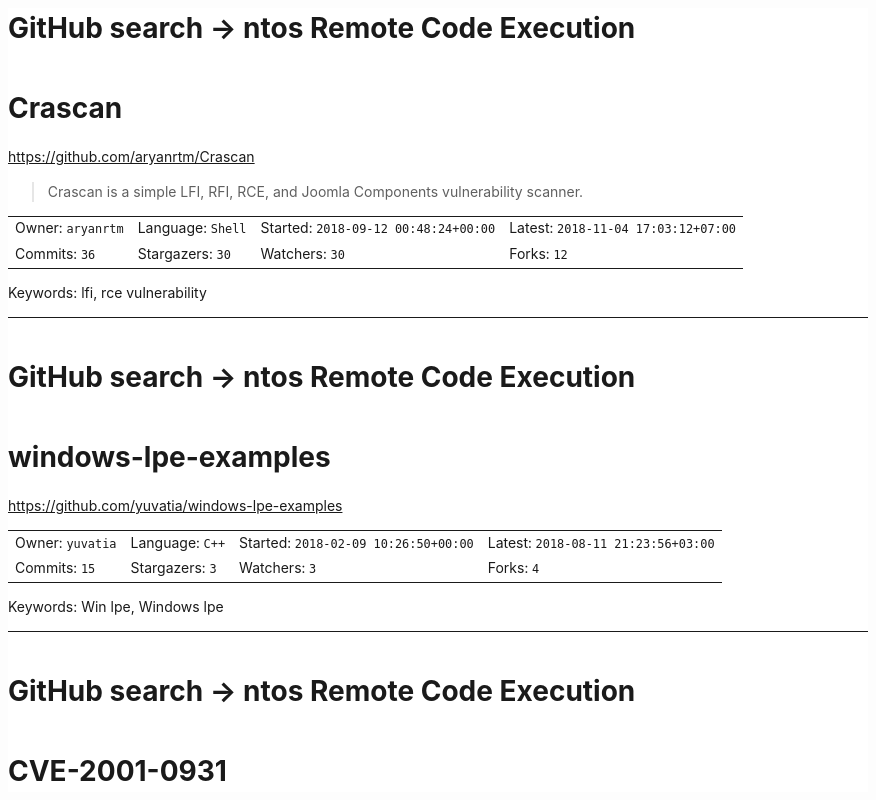 
# GitHub search -> ntos Remote Code Execution
# Crascan

https://github.com/aryanrtm/Crascan
<blockquote>
Crascan is a simple LFI, RFI, RCE, and Joomla Components vulnerability scanner.
</blockquote>

<table><tr>
<tr><td>Owner: <code>aryanrtm</code></td>
    <td>Language: <code>Shell</code></td>
    <td>Started: <code>2018-09-12 00:48:24+00:00</code></td>
    <td>Latest: <code>2018-11-04 17:03:12+07:00</code></td></tr>
<tr><td>Commits: <code>36</code></td>
    <td>Stargazers: <code>30</code></td>
    <td>Watchers: <code>30</code></td>
    <td>Forks: <code>12</code></td></tr>
</table>
Keywords: lfi, rce vulnerability

---

# GitHub search -> ntos Remote Code Execution
# windows-lpe-examples

https://github.com/yuvatia/windows-lpe-examples
<blockquote>
<no description>
</blockquote>

<table><tr>
<tr><td>Owner: <code>yuvatia</code></td>
    <td>Language: <code>C++</code></td>
    <td>Started: <code>2018-02-09 10:26:50+00:00</code></td>
    <td>Latest: <code>2018-08-11 21:23:56+03:00</code></td></tr>
<tr><td>Commits: <code>15</code></td>
    <td>Stargazers: <code>3</code></td>
    <td>Watchers: <code>3</code></td>
    <td>Forks: <code>4</code></td></tr>
</table>
Keywords: Win lpe, Windows lpe

---

# GitHub search -> ntos Remote Code Execution
# CVE-2001-0931
